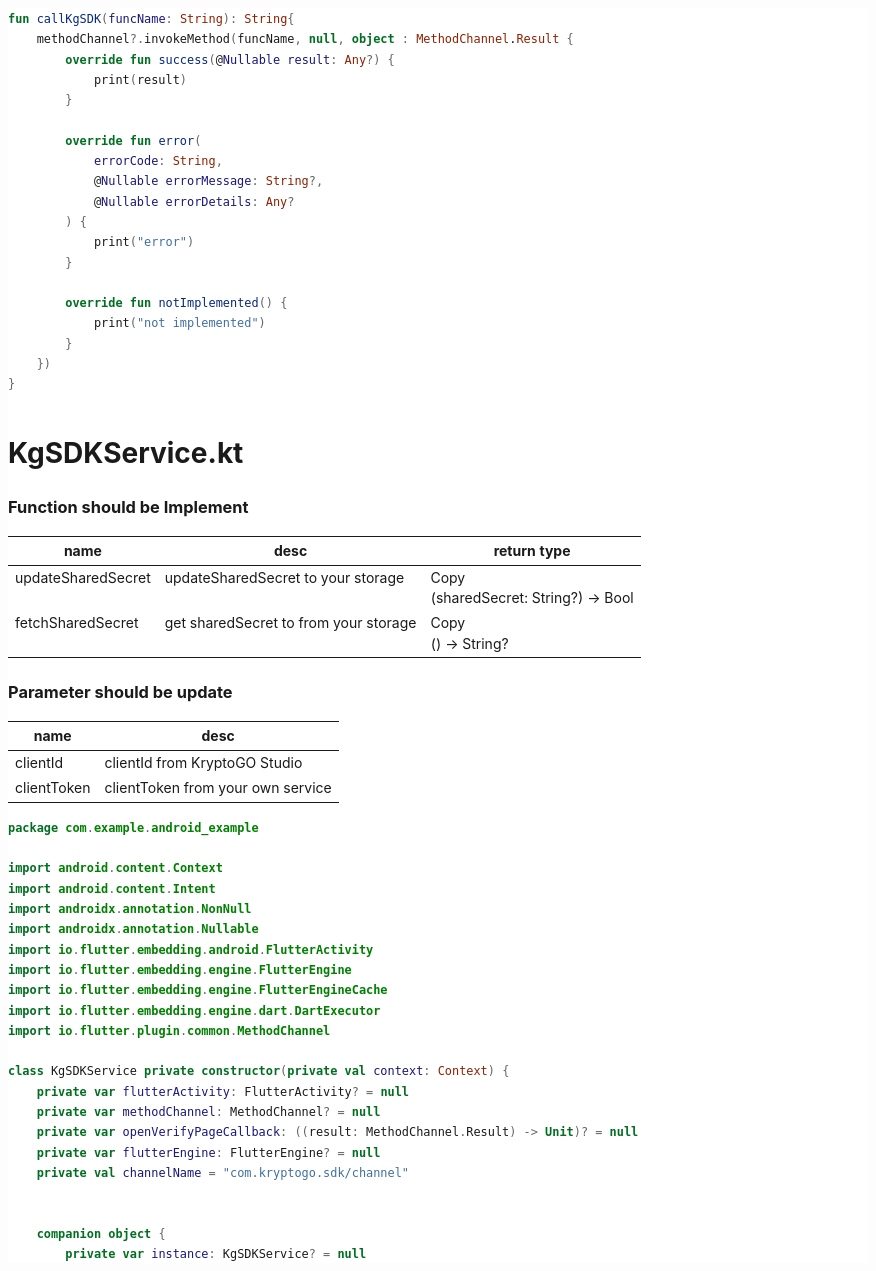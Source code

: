 ```kotlin
fun callKgSDK(funcName: String): String{
    methodChannel?.invokeMethod(funcName, null, object : MethodChannel.Result {
        override fun success(@Nullable result: Any?) {
            print(result)
        }

        override fun error(
            errorCode: String,
            @Nullable errorMessage: String?,
            @Nullable errorDetails: Any?
        ) {
            print("error")
        }

        override fun notImplemented() {
            print("not implemented")
        }
    })
}
```

# KgSDKService.kt
### Function should be Implement


| name               | desc                                  | return type                             |
| ------------------ | ------------------------------------- | --------------------------------------- |
| updateSharedSecret | updateSharedSecret to your storage    | Copy<br>(sharedSecret: String?) -> Bool |
| fetchSharedSecret  | get sharedSecret to from your storage | Copy<br>() -> String?                   |
### Parameter should be update


| name        | desc                              |
| ----------- | --------------------------------- |
| clientId    | clientId from KryptoGO Studio     |
| clientToken | clientToken from your own service |


```kotlin
package com.example.android_example

import android.content.Context
import android.content.Intent
import androidx.annotation.NonNull
import androidx.annotation.Nullable
import io.flutter.embedding.android.FlutterActivity
import io.flutter.embedding.engine.FlutterEngine
import io.flutter.embedding.engine.FlutterEngineCache
import io.flutter.embedding.engine.dart.DartExecutor
import io.flutter.plugin.common.MethodChannel

class KgSDKService private constructor(private val context: Context) {
    private var flutterActivity: FlutterActivity? = null
    private var methodChannel: MethodChannel? = null
    private var openVerifyPageCallback: ((result: MethodChannel.Result) -> Unit)? = null
    private var flutterEngine: FlutterEngine? = null
    private val channelName = "com.kryptogo.sdk/channel"


    companion object {
        private var instance: KgSDKService? = null
```